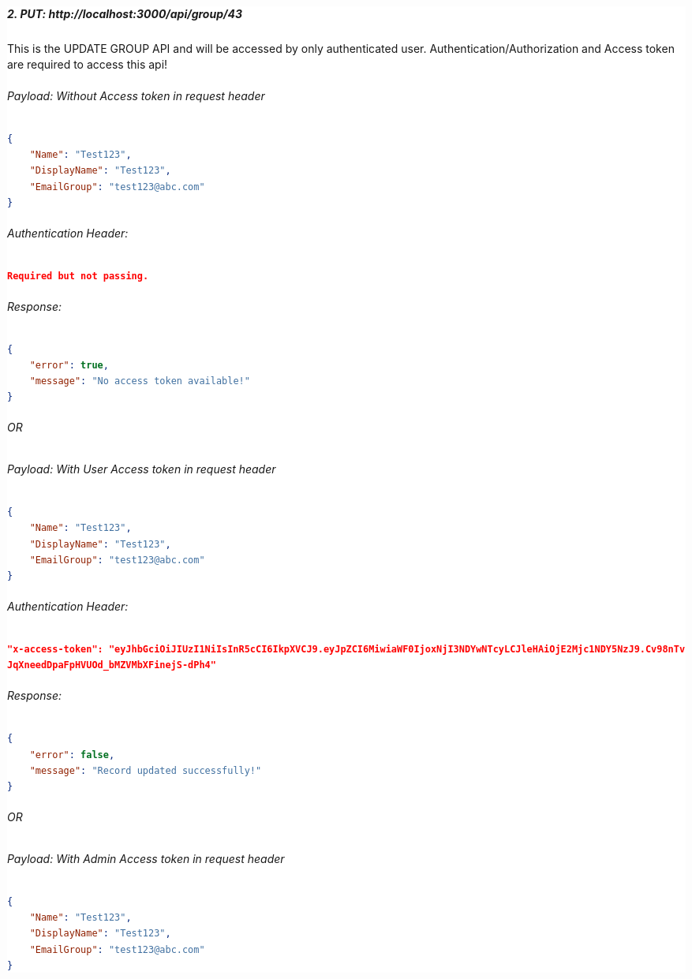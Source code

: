 ##### 2. PUT: http://localhost:3000/api/group/43
This is the UPDATE GROUP API and will be accessed by only authenticated user. Authentication/Authorization and Access token are required to access this api!
###### Payload: Without Access token in request header
```json
{
    "Name": "Test123",
    "DisplayName": "Test123",
    "EmailGroup": "test123@abc.com"
}
```

###### Authentication Header:
```json
Required but not passing.
```

###### Response:
```json
{
    "error": true,
    "message": "No access token available!"
}
```

###### OR
###### Payload: With User Access token in request header
```json
{
    "Name": "Test123",
    "DisplayName": "Test123",
    "EmailGroup": "test123@abc.com"
}
```

###### Authentication Header:
```json
"x-access-token": "eyJhbGciOiJIUzI1NiIsInR5cCI6IkpXVCJ9.eyJpZCI6MiwiaWF0IjoxNjI3NDYwNTcyLCJleHAiOjE2Mjc1NDY5NzJ9.Cv98nTvJqXneedDpaFpHVUOd_bMZVMbXFinejS-dPh4"
```

###### Response:
```json
{
    "error": false,
    "message": "Record updated successfully!"
}
```

###### OR
###### Payload: With Admin Access token in request header
```json
{
    "Name": "Test123",
    "DisplayName": "Test123",
    "EmailGroup": "test123@abc.com"
}
```

